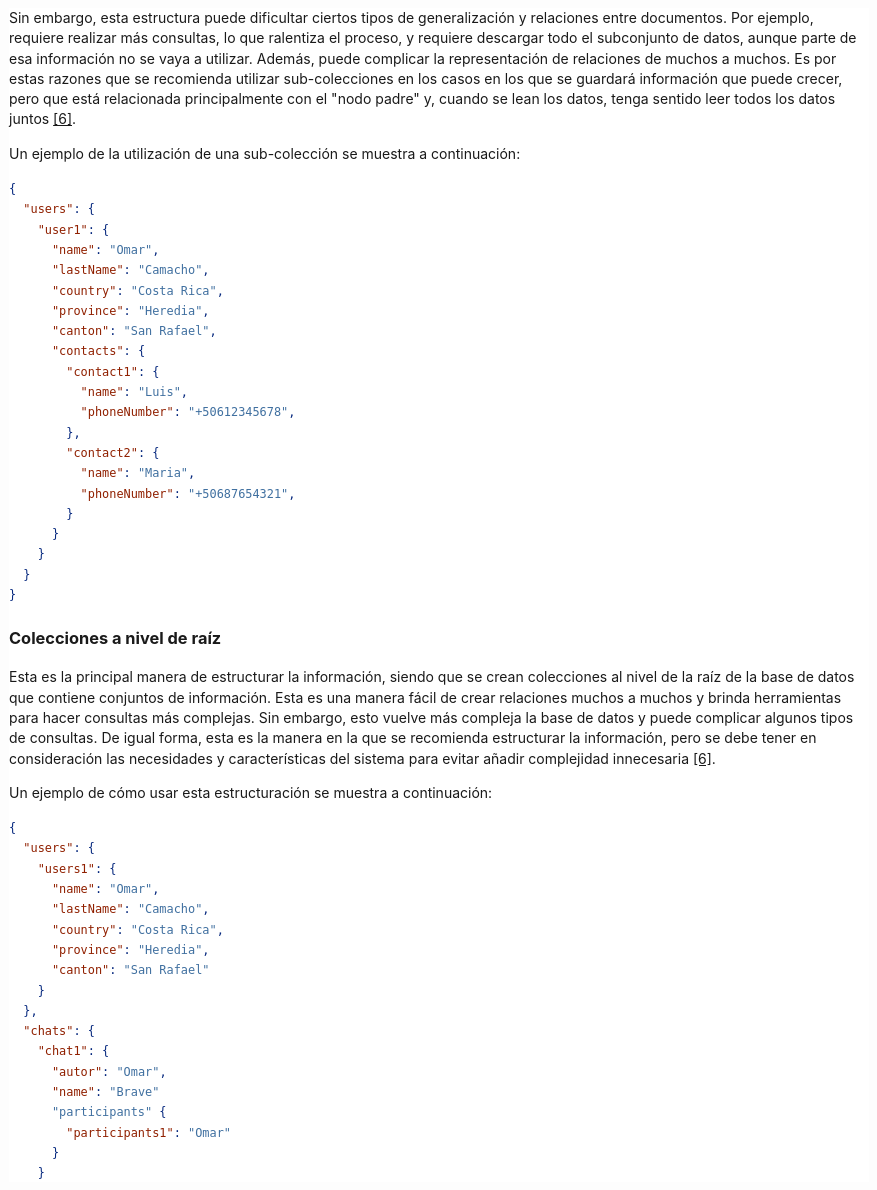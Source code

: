 Sin embargo, esta estructura puede dificultar ciertos tipos de generalización y relaciones entre documentos. Por ejemplo, requiere realizar más consultas, lo que ralentiza el proceso, y requiere descargar todo el subconjunto de datos, aunque parte de esa información no se vaya a utilizar. Además, puede complicar la representación de relaciones de muchos a muchos. Es por estas razones que se recomienda utilizar sub-colecciones en los casos en los que se guardará información que puede crecer, pero que está relacionada principalmente con el "nodo padre" y, cuando se lean los datos, tenga sentido leer todos los datos juntos [[6]](#Ref6).

Un ejemplo de la utilización de una sub-colección se muestra a continuación:

~~~json
{
  "users": {
    "user1": {
      "name": "Omar",
      "lastName": "Camacho",
      "country": "Costa Rica",
      "province": "Heredia",
      "canton": "San Rafael",
      "contacts": {
        "contact1": {
          "name": "Luis",
          "phoneNumber": "+50612345678",
        },
        "contact2": {
          "name": "Maria",
          "phoneNumber": "+50687654321",
        }
      }
    }
  }
}

~~~

### Colecciones a nivel de raíz

Esta es la principal manera de estructurar la información, siendo que se crean colecciones al nivel de la raíz de la base de datos que contiene conjuntos de información. Esta es una manera fácil de crear relaciones muchos a muchos y brinda herramientas para hacer consultas más complejas. Sin embargo, esto vuelve más compleja la base de datos y puede complicar algunos tipos de consultas. De igual forma, esta es la manera en la que se recomienda estructurar la información, pero se debe tener en consideración las necesidades y características del sistema para evitar añadir complejidad innecesaria [[6]](#Ref6).

Un ejemplo de cómo usar esta estructuración se muestra a continuación:

~~~json
{
  "users": {
    "users1": {
      "name": "Omar",
      "lastName": "Camacho",
      "country": "Costa Rica",
      "province": "Heredia",
      "canton": "San Rafael"
    }
  },
  "chats": {
    "chat1": {
      "autor": "Omar",
      "name": "Brave"
      "participants" {
        "participants1": "Omar"
      }
    }
~~~